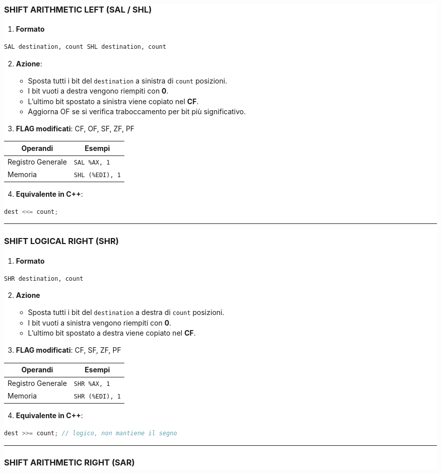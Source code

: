 ### SHIFT ARITHMETIC LEFT (SAL / SHL)

1. **Formato**
```asm6502
SAL destination, count SHL destination, count
```

2. **Azione**:
	- Sposta tutti i bit del `destination` a sinistra di `count` posizioni.
	- I bit vuoti a destra vengono riempiti con **0**.
	- L’ultimo bit spostato a sinistra viene copiato nel **CF**.
	- Aggiorna OF se si verifica traboccamento per bit più significativo.

3. **FLAG modificati**: CF, OF, SF, ZF, PF

|Operandi|Esempi|
|---|---|
|Registro Generale|`SAL %AX, 1`|
|Memoria|`SHL (%EDI), 1`|

4. **Equivalente in C++**:
```cpp
dest <<= count;
```

---
### SHIFT LOGICAL RIGHT (SHR)

1. **Formato**
```asm6502
SHR destination, count
```

2. **Azione**
	- Sposta tutti i bit del `destination` a destra di `count` posizioni.
	- I bit vuoti a sinistra vengono riempiti con **0**.
	- L’ultimo bit spostato a destra viene copiato nel **CF**.

3. **FLAG modificati**: CF, SF, ZF, PF

|Operandi|Esempi|
|---|---|
|Registro Generale|`SHR %AX, 1`|
|Memoria|`SHR (%EDI), 1`|

4. **Equivalente in C++**:
```cpp
dest >>= count; // logico, non mantiene il segno
```

---
### SHIFT ARITHMETIC RIGHT (SAR)
